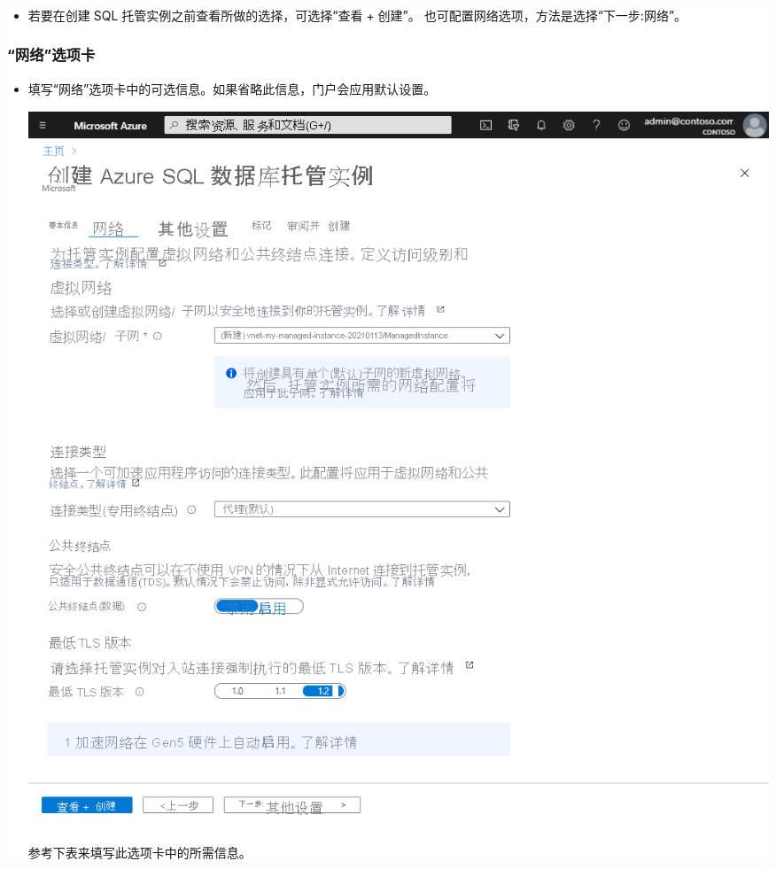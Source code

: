 
- 若要在创建 SQL 托管实例之前查看所做的选择，可选择“查看 + 创建”。 也可配置网络选项，方法是选择“下一步:网络”。

### <a name="networking-tab"></a>“网络”选项卡

- 填写“网络”选项卡中的可选信息。如果省略此信息，门户会应用默认设置。

   ![用于创建托管实例的“网络”选项卡](./media/instance-create-quickstart/azure-sql-managed-instance-create-tab-networking.png)

   参考下表来填写此选项卡中的所需信息。
